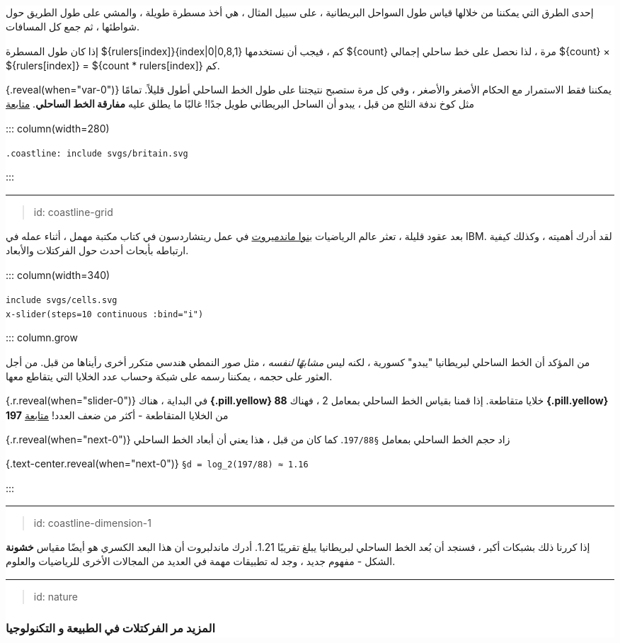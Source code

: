 إحدى الطرق التي يمكننا من خلالها قياس طول السواحل البريطانية ، على سبيل المثال ، هي أخذ مسطرة طويلة ، والمشي على طول الطريق حول شواطئها ، ثم جمع كل المسافات.

إذا كان طول المسطرة ${rulers[index]}{index|0|0,8,1} كم ، فيجب أن نستخدمها ${count} مرة ، لذا نحصل على خط ساحلي إجمالي ${count} × ${rulers[index]} = ${count * rulers[index]} كم.

{.reveal(when="var-0")} يمكننا فقط الاستمرار مع الحكام الأصغر والأصغر ، وفي كل مرة ستصبح نتيجتنا على طول الخط الساحلي أطول قليلاً. تمامًا مثل كوخ ندفة الثلج من قبل ، يبدو أن الساحل البريطاني طويل جدًا! غالبًا ما يطلق عليه __مفارقة الخط الساحلي__. [متابعة](btn:next)

::: column(width=280)

    .coastline: include svgs/britain.svg

:::

---

> id: coastline-grid

بعد عقود قليلة ، تعثر عالم الرياضيات [بنوا ماندميروت](bio:mandelbrot) في عمل ريتشاردسون في كتاب مكتبة مهمل ، أثناء عمله في IBM. لقد أدرك أهميته ، وكذلك كيفية ارتباطه بأبحاث أحدث حول الفركتلات والأبعاد.

::: column(width=340)

    include svgs/cells.svg
    x-slider(steps=10 continuous :bind="i")

::: column.grow

من المؤكد أن الخط الساحلي لبريطانيا "يبدو" كسورية ، لكنه ليس _مشابهًا لنفسه_ ، مثل صور النمطي هندسي متكرر أخرى رأيناها من قبل. من أجل العثور على حجمه ، يمكننا رسمه على شبكة وحساب عدد الخلايا التي يتقاطع معها.

{.r.reveal(when="slider-0")} في البداية ، هناك __{.pill.yellow} 88__ خلايا متقاطعة. إذا قمنا بقياس الخط الساحلي بمعامل 2 ، فهناك __{.pill.yellow} 197__ من الخلايا المتقاطعة - أكثر من ضعف العدد! [متابعة](btn:next)

{.r.reveal(when="next-0")} زاد حجم الخط الساحلي بمعامل `§197/88`. كما كان من قبل ، هذا يعني أن أبعاد الخط الساحلي

{.text-center.reveal(when="next-0")} `§d = log_2(197/88) ≈ 1.16`

:::

---

> id: coastline-dimension-1

إذا كررنا ذلك بشبكات أكبر ، فسنجد أن بُعد الخط الساحلي لبريطانيا يبلغ تقريبًا 1.21. أدرك ماندلبروت أن هذا البعد الكسري هو أيضًا مقياس __خشونة__ الشكل - مفهوم جديد ، وجد له تطبيقات مهمة في العديد من المجالات الأخرى للرياضيات والعلوم.

---

> id: nature

### المزيد مر الفركتلات في الطبيعة و التكنولوجيا
